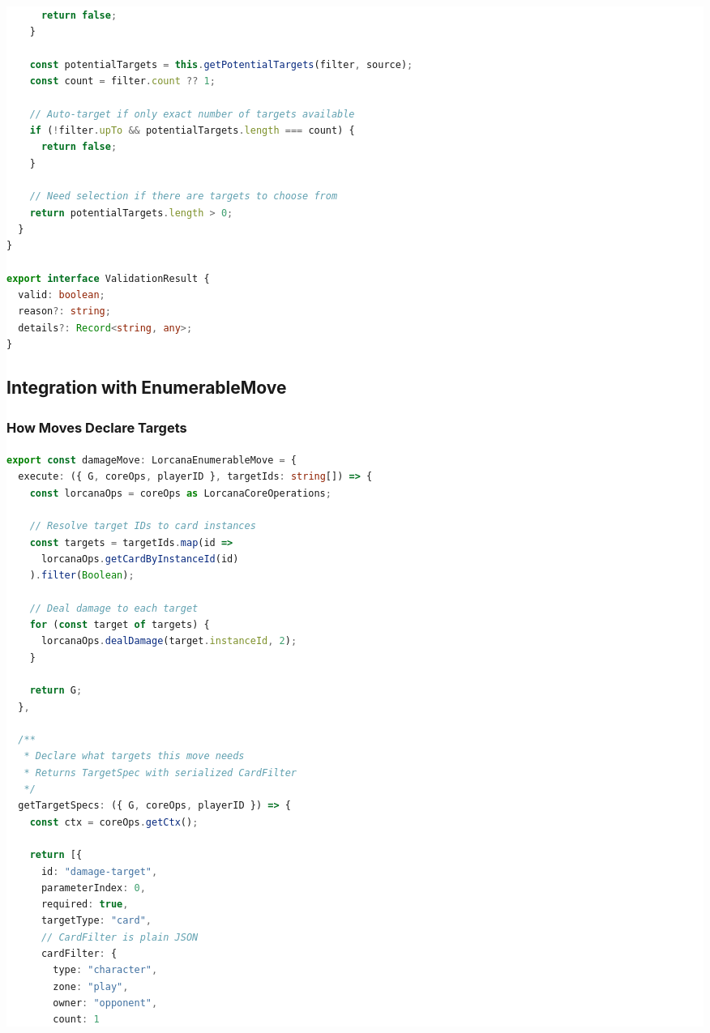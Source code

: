 ```typescript
      return false;
    }
    
    const potentialTargets = this.getPotentialTargets(filter, source);
    const count = filter.count ?? 1;
    
    // Auto-target if only exact number of targets available
    if (!filter.upTo && potentialTargets.length === count) {
      return false;
    }
    
    // Need selection if there are targets to choose from
    return potentialTargets.length > 0;
  }
}

export interface ValidationResult {
  valid: boolean;
  reason?: string;
  details?: Record<string, any>;
}
```

## Integration with EnumerableMove

### How Moves Declare Targets

```typescript
export const damageMove: LorcanaEnumerableMove = {
  execute: ({ G, coreOps, playerID }, targetIds: string[]) => {
    const lorcanaOps = coreOps as LorcanaCoreOperations;
    
    // Resolve target IDs to card instances
    const targets = targetIds.map(id => 
      lorcanaOps.getCardByInstanceId(id)
    ).filter(Boolean);
    
    // Deal damage to each target
    for (const target of targets) {
      lorcanaOps.dealDamage(target.instanceId, 2);
    }
    
    return G;
  },
  
  /**
   * Declare what targets this move needs
   * Returns TargetSpec with serialized CardFilter
   */
  getTargetSpecs: ({ G, coreOps, playerID }) => {
    const ctx = coreOps.getCtx();
    
    return [{
      id: "damage-target",
      parameterIndex: 0,
      required: true,
      targetType: "card",
      // CardFilter is plain JSON
      cardFilter: {
        type: "character",
        zone: "play",
        owner: "opponent",
        count: 1
```